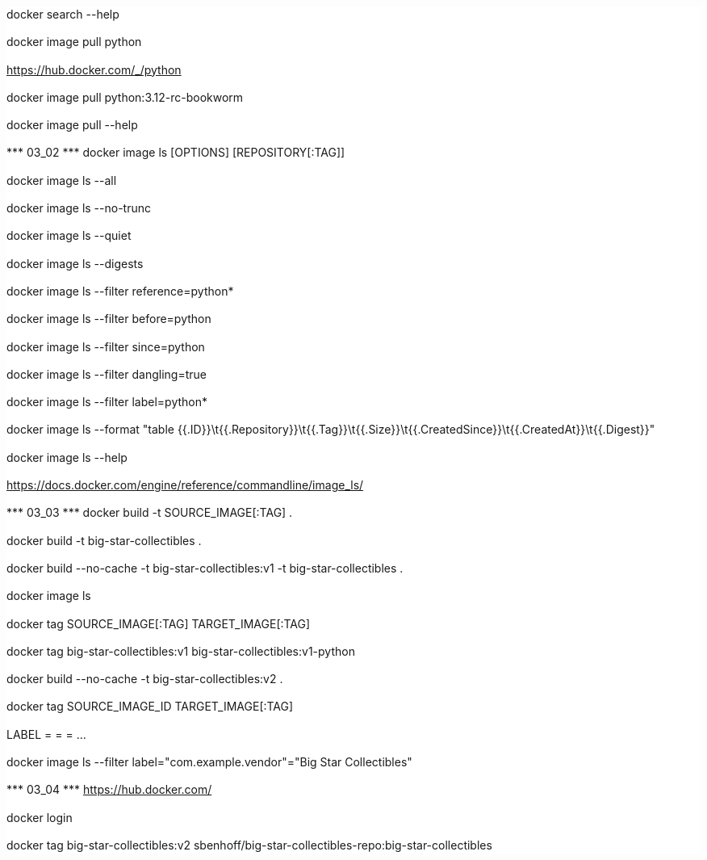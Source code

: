 docker search --help

docker image pull python

https://hub.docker.com/_/python

docker image pull python:3.12-rc-bookworm

docker image pull --help

*** 03_02 ***
docker image ls [OPTIONS] [REPOSITORY[:TAG]]

docker image ls --all

docker image ls --no-trunc

docker image ls --quiet

docker image ls --digests

docker image ls --filter reference=python*

docker image ls --filter before=python

docker image ls --filter since=python

docker image ls --filter dangling=true

docker image ls --filter label=python*

docker image ls --format "table {{.ID}}\t{{.Repository}}\t{{.Tag}}\t{{.Size}}\t{{.CreatedSince}}\t{{.CreatedAt}}\t{{.Digest}}"

docker image ls --help

https://docs.docker.com/engine/reference/commandline/image_ls/

*** 03_03 ***
docker build -t SOURCE_IMAGE[:TAG] .

docker build -t big-star-collectibles .

docker build --no-cache -t big-star-collectibles:v1 -t big-star-collectibles .

docker image ls

docker tag SOURCE_IMAGE[:TAG] TARGET_IMAGE[:TAG]

docker tag big-star-collectibles:v1 big-star-collectibles:v1-python

docker build --no-cache -t big-star-collectibles:v2 .

docker tag SOURCE_IMAGE_ID TARGET_IMAGE[:TAG]

LABEL <key>=<value> <key>=<value> <key>=<value> ...

docker image ls --filter label="com.example.vendor"="Big Star Collectibles"

*** 03_04 ***
https://hub.docker.com/

docker login

docker tag big-star-collectibles:v2 sbenhoff/big-star-collectibles-repo:big-star-collectibles

